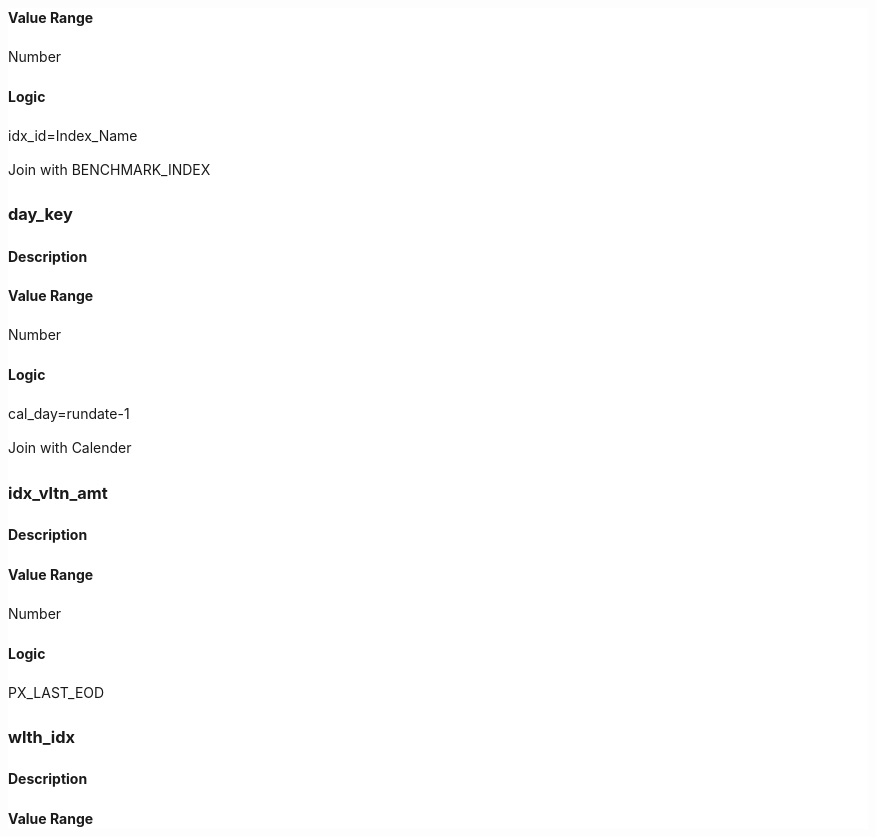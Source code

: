 

#### Value Range


Number


#### Logic


idx_id=Index_Name

Join with BENCHMARK_INDEX 




### day_key
#### Description



#### Value Range

Number

#### Logic

cal_day=rundate-1

Join with Calender




### idx_vltn_amt


#### Description



#### Value Range

Number

#### Logic


PX_LAST_EOD





### wlth_idx


#### Description



#### Value Range
